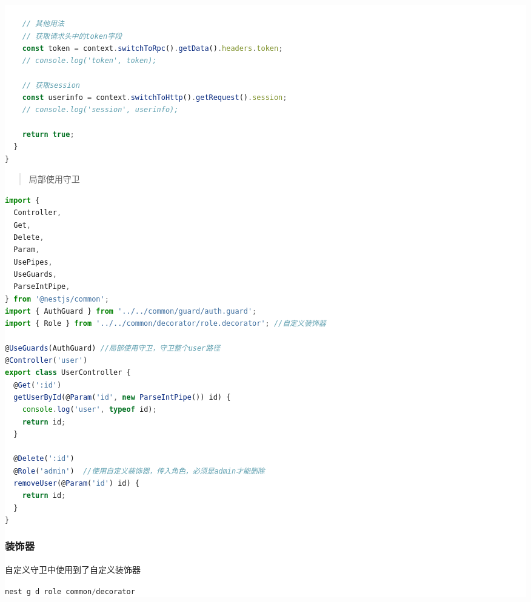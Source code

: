 ```js

    // 其他用法
    // 获取请求头中的token字段
    const token = context.switchToRpc().getData().headers.token;
    // console.log('token', token);

    // 获取session
    const userinfo = context.switchToHttp().getRequest().session;
    // console.log('session', userinfo);

    return true;
  }
}
```

> 局部使用守卫

```js
import {
  Controller,
  Get,
  Delete,
  Param,
  UsePipes,
  UseGuards,
  ParseIntPipe,
} from '@nestjs/common';
import { AuthGuard } from '../../common/guard/auth.guard';
import { Role } from '../../common/decorator/role.decorator'; //自定义装饰器

@UseGuards(AuthGuard) //局部使用守卫，守卫整个user路径
@Controller('user')
export class UserController {
  @Get(':id')
  getUserById(@Param('id', new ParseIntPipe()) id) {
    console.log('user', typeof id);
    return id;
  }

  @Delete(':id')
  @Role('admin')  //使用自定义装饰器，传入角色，必须是admin才能删除
  removeUser(@Param('id') id) {
    return id;
  }
}
```

### 装饰器

自定义守卫中使用到了自定义装饰器

```js
nest g d role common/decorator
```
